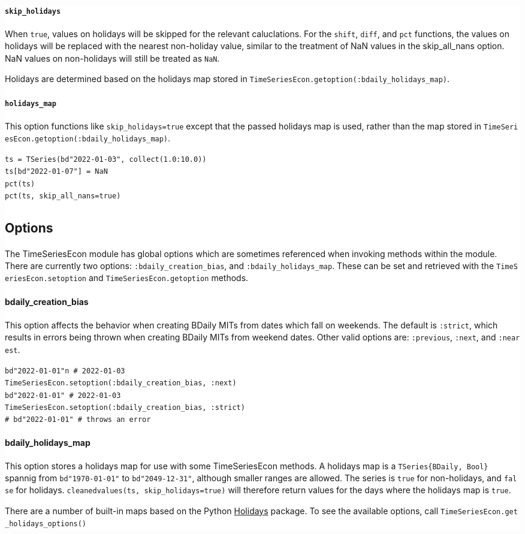 #### `skip_holidays`
When `true`, values on holidays will be skipped for the relevant caluclations. For the `shift`, `diff`,
and `pct` functions, the values on holidays will be replaced with the nearest non-holiday value, similar
to the treatment of NaN values in the skip_all_nans option. NaN values on non-holidays will still be 
treated as `NaN`.

Holidays are determined based on the holidays map stored in `TimeSeriesEcon.getoption(:bdaily_holidays_map)`.

#### `holidays_map`
This option functions like `skip_holidays=true` except that the passed holidays map is used, rather than
the map stored in `TimeSeriesEcon.getoption(:bdaily_holidays_map)`.

```@repl tse
ts = TSeries(bd"2022-01-03", collect(1.0:10.0))
ts[bd"2022-01-07"] = NaN
pct(ts)
pct(ts, skip_all_nans=true)
```

## Options
The TimeSeriesEcon module has global options which are sometimes referenced when invoking methods within
the module. There are currently two options: `:bdaily_creation_bias`, and `:bdaily_holidays_map`.
These can be set and retrieved with the `TimeSeriesEcon.setoption` and `TimeSeriesEcon.getoption` methods.

#### bdaily_creation_bias
This option affects the behavior when creating BDaily MITs from dates which fall on weekends. The default
is `:strict`, which results in errors being thrown when creating BDaily MITs from weekend dates.
Other valid options are: `:previous`, `:next`, and `:nearest`.
```@repl tse
bd"2022-01-01"n # 2022-01-03
TimeSeriesEcon.setoption(:bdaily_creation_bias, :next)
bd"2022-01-01" # 2022-01-03
TimeSeriesEcon.setoption(:bdaily_creation_bias, :strict)
# bd"2022-01-01" # throws an error
```

#### bdaily_holidays_map
This option stores a holidays map for use with some TimeSeriesEcon methods. A holidays map is a `TSeries{BDaily, Bool}` spannig from `bd"1970-01-01"` to `bd"2049-12-31"`, although smaller ranges are allowed. The series is `true` for non-holidays, and `false` for holidays. `cleanedvalues(ts, skip_holidays=true)` will therefore return values for the days where the holidays map is `true`.

There are a number of built-in maps based on the Python [Holidays](https://github.com/dr-prodigy/python-holidays) package. To see the available options, call `TimeSeriesEcon.get_holidays_options()`
